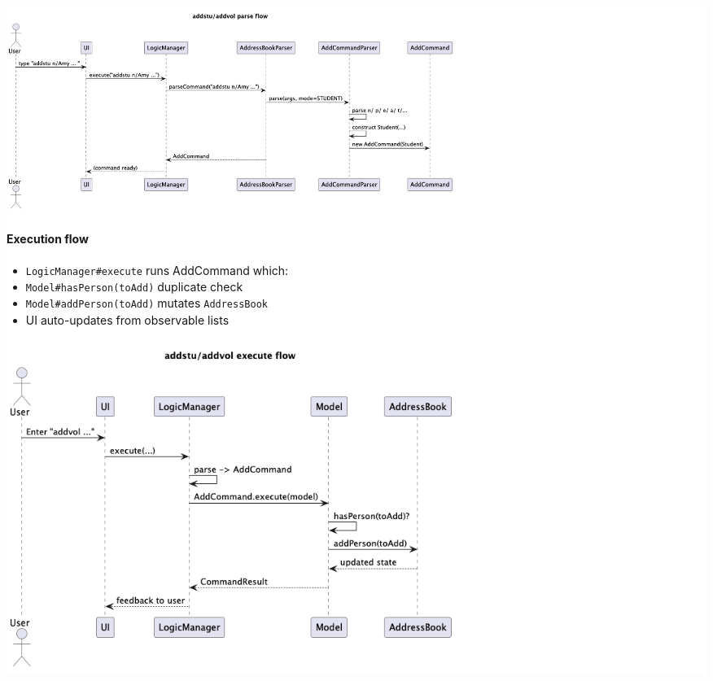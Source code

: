 <img src="images/addstu_addvol_parse-addstu_addvol_parse_flow.png" width="550" />

#### Execution flow
- `LogicManager#execute` runs AddCommand which:
- `Model#hasPerson(toAdd)` duplicate check
- `Model#addPerson(toAdd)` mutates `AddressBook`
- UI auto-updates from observable lists

<img src="images/addstu_addvol_execute.png" width="550" />

